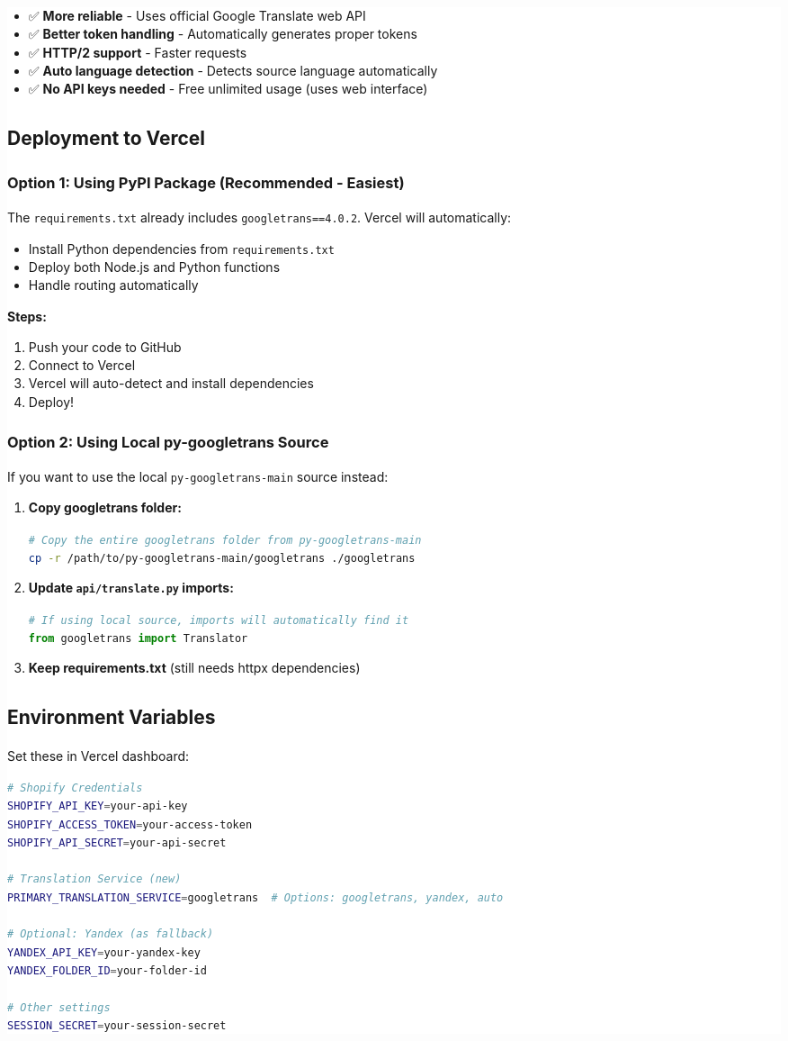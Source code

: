 - ✅ **More reliable** - Uses official Google Translate web API
- ✅ **Better token handling** - Automatically generates proper tokens
- ✅ **HTTP/2 support** - Faster requests
- ✅ **Auto language detection** - Detects source language automatically
- ✅ **No API keys needed** - Free unlimited usage (uses web interface)

## Deployment to Vercel

### Option 1: Using PyPI Package (Recommended - Easiest)

The `requirements.txt` already includes `googletrans==4.0.2`. Vercel will automatically:
- Install Python dependencies from `requirements.txt`
- Deploy both Node.js and Python functions
- Handle routing automatically

**Steps:**
1. Push your code to GitHub
2. Connect to Vercel
3. Vercel will auto-detect and install dependencies
4. Deploy!

### Option 2: Using Local py-googletrans Source

If you want to use the local `py-googletrans-main` source instead:

1. **Copy googletrans folder:**
   ```bash
   # Copy the entire googletrans folder from py-googletrans-main
   cp -r /path/to/py-googletrans-main/googletrans ./googletrans
   ```

2. **Update `api/translate.py` imports:**
   ```python
   # If using local source, imports will automatically find it
   from googletrans import Translator
   ```

3. **Keep requirements.txt** (still needs httpx dependencies)

## Environment Variables

Set these in Vercel dashboard:

```bash
# Shopify Credentials
SHOPIFY_API_KEY=your-api-key
SHOPIFY_ACCESS_TOKEN=your-access-token
SHOPIFY_API_SECRET=your-api-secret

# Translation Service (new)
PRIMARY_TRANSLATION_SERVICE=googletrans  # Options: googletrans, yandex, auto

# Optional: Yandex (as fallback)
YANDEX_API_KEY=your-yandex-key
YANDEX_FOLDER_ID=your-folder-id

# Other settings
SESSION_SECRET=your-session-secret
```
